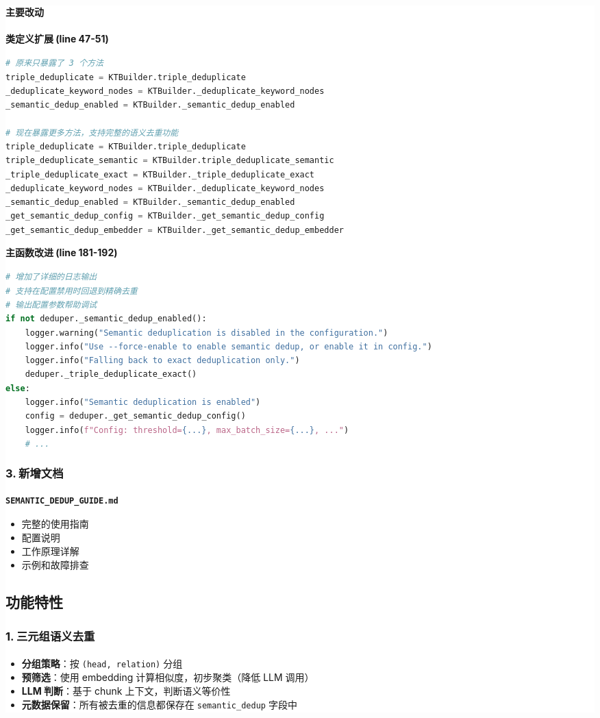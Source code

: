 #### 主要改动

**类定义扩展 (line 47-51)**
```python
# 原来只暴露了 3 个方法
triple_deduplicate = KTBuilder.triple_deduplicate
_deduplicate_keyword_nodes = KTBuilder._deduplicate_keyword_nodes
_semantic_dedup_enabled = KTBuilder._semantic_dedup_enabled

# 现在暴露更多方法，支持完整的语义去重功能
triple_deduplicate = KTBuilder.triple_deduplicate
triple_deduplicate_semantic = KTBuilder.triple_deduplicate_semantic
_triple_deduplicate_exact = KTBuilder._triple_deduplicate_exact
_deduplicate_keyword_nodes = KTBuilder._deduplicate_keyword_nodes
_semantic_dedup_enabled = KTBuilder._semantic_dedup_enabled
_get_semantic_dedup_config = KTBuilder._get_semantic_dedup_config
_get_semantic_dedup_embedder = KTBuilder._get_semantic_dedup_embedder
```

**主函数改进 (line 181-192)**
```python
# 增加了详细的日志输出
# 支持在配置禁用时回退到精确去重
# 输出配置参数帮助调试
if not deduper._semantic_dedup_enabled():
    logger.warning("Semantic deduplication is disabled in the configuration.")
    logger.info("Use --force-enable to enable semantic dedup, or enable it in config.")
    logger.info("Falling back to exact deduplication only.")
    deduper._triple_deduplicate_exact()
else:
    logger.info("Semantic deduplication is enabled")
    config = deduper._get_semantic_dedup_config()
    logger.info(f"Config: threshold={...}, max_batch_size={...}, ...")
    # ...
```

### 3. 新增文档

**`SEMANTIC_DEDUP_GUIDE.md`**
- 完整的使用指南
- 配置说明
- 工作原理详解
- 示例和故障排查

## 功能特性

### 1. 三元组语义去重

- **分组策略**：按 `(head, relation)` 分组
- **预筛选**：使用 embedding 计算相似度，初步聚类（降低 LLM 调用）
- **LLM 判断**：基于 chunk 上下文，判断语义等价性
- **元数据保留**：所有被去重的信息都保存在 `semantic_dedup` 字段中
